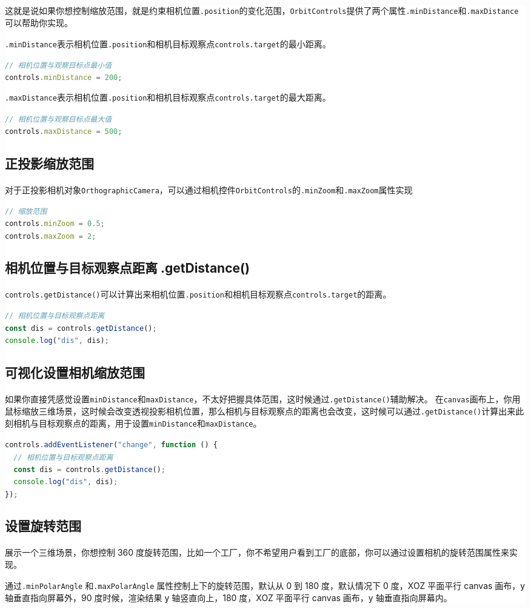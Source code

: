 这就是说如果你想控制缩放范围，就是约束相机位置`.position`的变化范围，`OrbitControls`提供了两个属性`.minDistance`和`.maxDistance`可以帮助你实现。

`.minDistance`表示相机位置`.position`和相机目标观察点`controls.target`的最小距离。

```js
// 相机位置与观察目标点最小值
controls.minDistance = 200;
```

`.maxDistance`表示相机位置`.position`和相机目标观察点`controls.target`的最大距离。

```js
// 相机位置与观察目标点最大值
controls.maxDistance = 500;
```

## 正投影缩放范围

对于正投影相机对象`OrthographicCamera`，可以通过相机控件`OrbitControls`的`.minZoom`和`.maxZoom`属性实现

```js
// 缩放范围
controls.minZoom = 0.5;
controls.maxZoom = 2;
```

## 相机位置与目标观察点距离 .getDistance()

`controls.getDistance()`可以计算出来相机位置`.position`和相机目标观察点`controls.target`的距离。

```js
// 相机位置与目标观察点距离
const dis = controls.getDistance();
console.log("dis", dis);
```

## 可视化设置相机缩放范围

如果你直接凭感觉设置`minDistance`和`maxDistance`，不太好把握具体范围，这时候通过`.getDistance()`辅助解决。
在`canvas`画布上，你用鼠标缩放三维场景，这时候会改变透视投影相机位置，那么相机与目标观察点的距离也会改变，这时候可以通过`.getDistance()`计算出来此刻相机与目标观察点的距离，用于设置`minDistance`和`maxDistance`。

```js
controls.addEventListener("change", function () {
  // 相机位置与目标观察点距离
  const dis = controls.getDistance();
  console.log("dis", dis);
});
```

## 设置旋转范围

展示一个三维场景，你想控制 360 度旋转范围，比如一个工厂，你不希望用户看到工厂的底部，你可以通过设置相机的旋转范围属性来实现。

通过`.minPolarAngle` 和`.maxPolarAngle` 属性控制上下的旋转范围，默认从 0 到 180 度，默认情况下 0 度，XOZ 平面平行 canvas 画布，y 轴垂直指向屏幕外，90 度时候，渲染结果 y 轴竖直向上，180 度，XOZ 平面平行 canvas 画布，y 轴垂直指向屏幕内。
